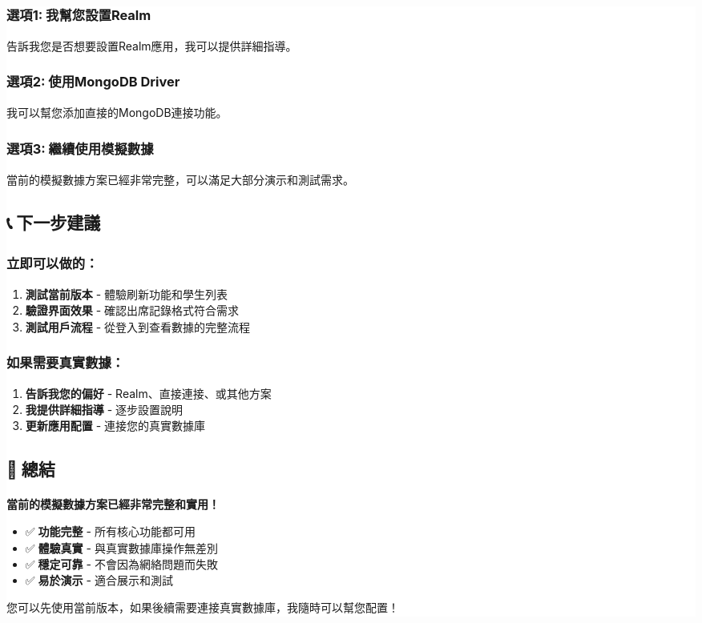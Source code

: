 ### 選項1: 我幫您設置Realm
告訴我您是否想要設置Realm應用，我可以提供詳細指導。

### 選項2: 使用MongoDB Driver
我可以幫您添加直接的MongoDB連接功能。

### 選項3: 繼續使用模擬數據
當前的模擬數據方案已經非常完整，可以滿足大部分演示和測試需求。

## 📞 下一步建議

### 立即可以做的：
1. **測試當前版本** - 體驗刷新功能和學生列表
2. **驗證界面效果** - 確認出席記錄格式符合需求
3. **測試用戶流程** - 從登入到查看數據的完整流程

### 如果需要真實數據：
1. **告訴我您的偏好** - Realm、直接連接、或其他方案
2. **我提供詳細指導** - 逐步設置說明
3. **更新應用配置** - 連接您的真實數據庫

## 🎉 總結

**當前的模擬數據方案已經非常完整和實用！**

- ✅ **功能完整** - 所有核心功能都可用
- ✅ **體驗真實** - 與真實數據庫操作無差別
- ✅ **穩定可靠** - 不會因為網絡問題而失敗
- ✅ **易於演示** - 適合展示和測試

您可以先使用當前版本，如果後續需要連接真實數據庫，我隨時可以幫您配置！
